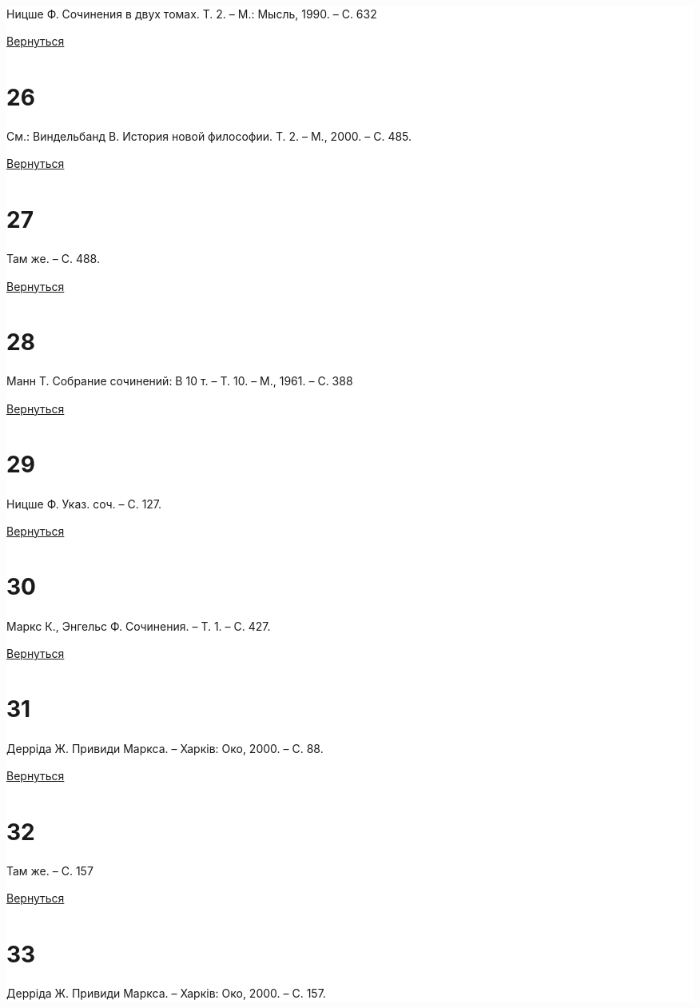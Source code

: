 Ницше Ф. Сочинения в двух томах. Т. 2. – М.: Мысль, 1990. – С. 632

[Вернуться](app://obsidian.md/content2.html#back_n_25)

# 26

См.: Виндельбанд В. История новой философии. Т. 2. – М., 2000. – С. 485.

[Вернуться](app://obsidian.md/content2.html#back_n_26)

# 27

Там же. – С. 488.

[Вернуться](app://obsidian.md/content2.html#back_n_27)

# 28

Манн Т. Собрание сочинений: В 10 т. – Т. 10. – М., 1961. – С. 388

[Вернуться](app://obsidian.md/content2.html#back_n_28)

# 29

Ницше Ф. Указ. соч. – С. 127.

[Вернуться](app://obsidian.md/content2.html#back_n_29)

# 30

Маркс К., Энгельс Ф. Сочинения. – Т. 1. – С. 427.

[Вернуться](app://obsidian.md/content2.html#back_n_30)

# 31

Дерріда Ж. Привиди Маркса. – Харків: Око, 2000. – С. 88.

[Вернуться](app://obsidian.md/content2.html#back_n_31)

# 32

Там же. – С. 157

[Вернуться](app://obsidian.md/content2.html#back_n_32)

# 33

Дерріда Ж. Привиди Маркса. – Харків: Око, 2000. – С. 157.
